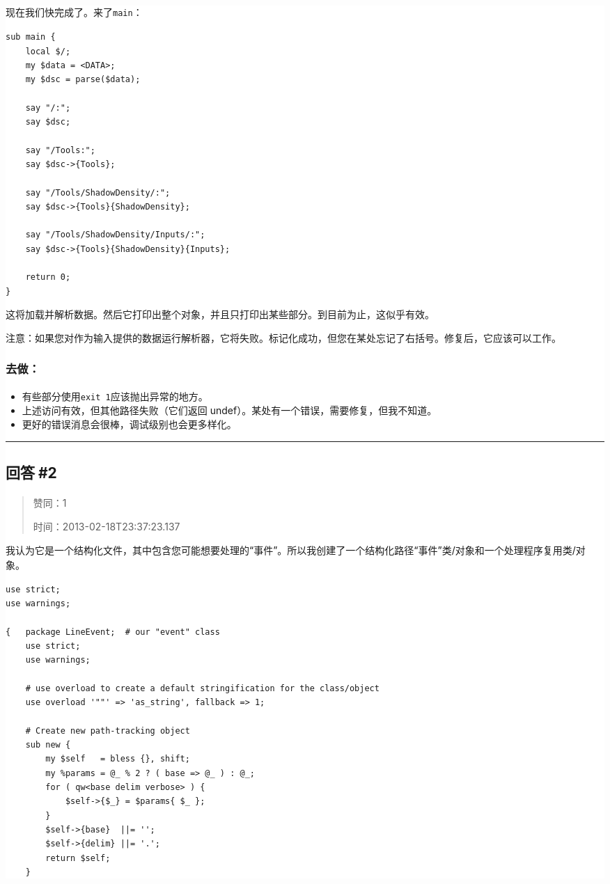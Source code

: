 现在我们快完成了。来了`main`：

```
sub main {
    local $/;
    my $data = <DATA>;
    my $dsc = parse($data);

    say "/:";
    say $dsc;

    say "/Tools:";
    say $dsc->{Tools};

    say "/Tools/ShadowDensity/:";
    say $dsc->{Tools}{ShadowDensity};

    say "/Tools/ShadowDensity/Inputs/:";
    say $dsc->{Tools}{ShadowDensity}{Inputs};

    return 0;
} 
```

这将加载并解析数据。然后它打印出整个对象，并且只打印出某些部分。到目前为止，这似乎有效。

注意：如果您对作为输入提供的数据运行解析器，它将失败。标记化成功，但您在某处忘记了右括号。修复后，它应该可以工作。

### 去做：

*   有些部分使用`exit 1`应该抛出异常的地方。
*   上述访问有效，但其他路径失败（它们返回 undef）。某处有一个错误，需要修复，但我不知道。
*   更好的错误消息会很棒，调试级别也会更多样化。

* * *

## 回答 #2

> 赞同：1
> 
> 时间：2013-02-18T23:37:23.137

我认为它是一个结构化文件，其中包含您可能想要处理的“事件”。所以我创建了一个结构化路径“事件”类/对象和一个处理程序复用类/对象。

```
use strict;
use warnings;

{   package LineEvent;  # our "event" class
    use strict;
    use warnings;

    # use overload to create a default stringification for the class/object
    use overload '""' => 'as_string', fallback => 1;

    # Create new path-tracking object    
    sub new { 
        my $self   = bless {}, shift;
        my %params = @_ % 2 ? ( base => @_ ) : @_;
        for ( qw<base delim verbose> ) { 
            $self->{$_} = $params{ $_ };
        }
        $self->{base}  ||= '';
        $self->{delim} ||= '.';
        return $self;
    }

```